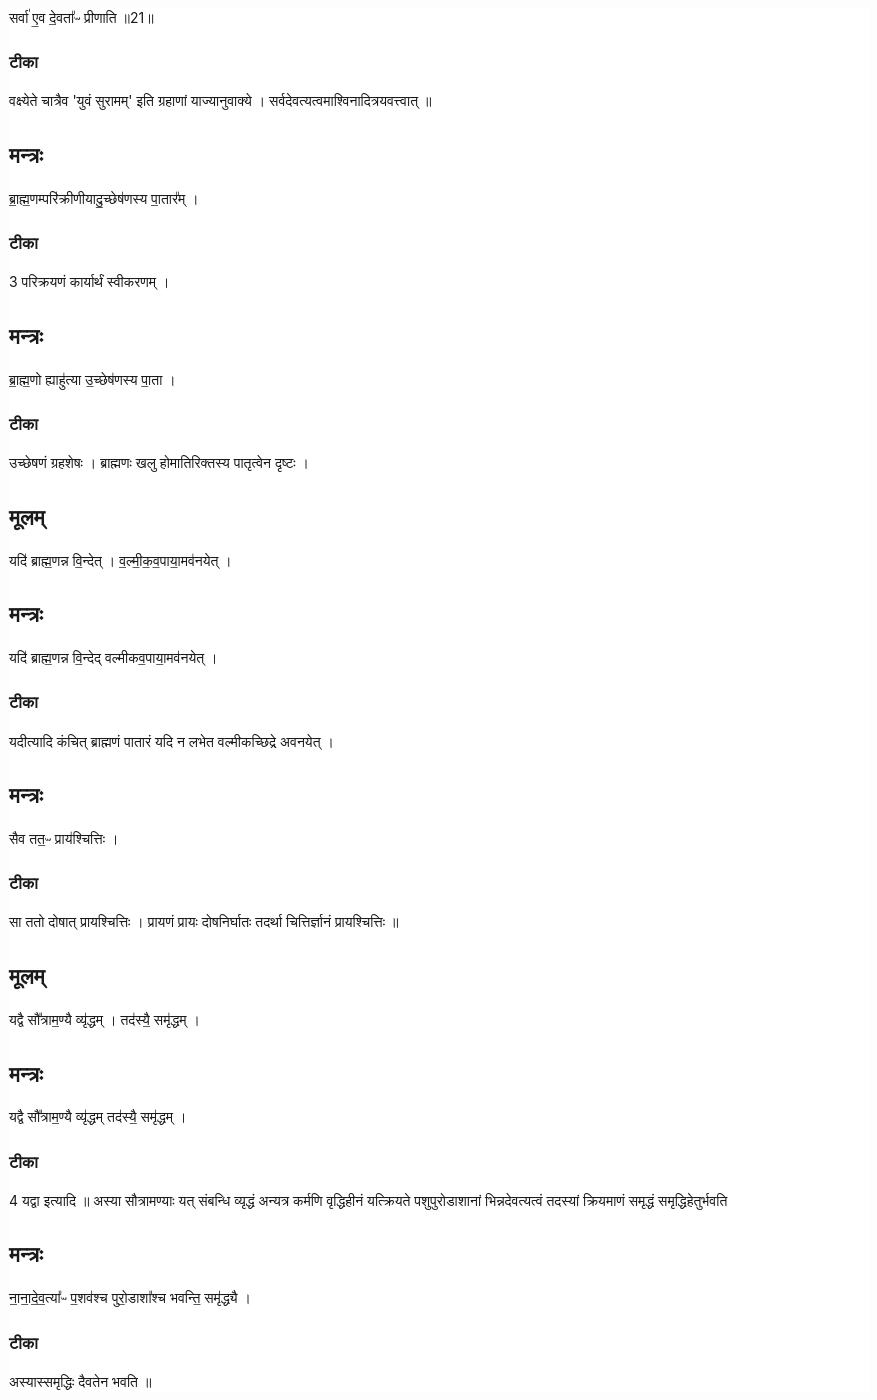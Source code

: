 सर्वा॑ ए॒व दे॒वता᳚ᳶ प्रीणाति ॥21॥  
### टीका
वक्ष्येते चात्रैव 'युवं सुरामम्' इति ग्रहाणां याज्यानुवाक्ये । सर्वदेवत्यत्वमाश्विनादित्रयवत्त्वात् ॥

## मन्त्रः
ब्रा॒ह्म॒णम्परि॑क्रीणीयादु॒च्छेष॑णस्य पा॒तार᳚म् ।

### टीका

3 परिक्रयणं कार्यार्थं स्वीकरणम् ।
## मन्त्रः
ब्रा॒ह्म॒णो ह्याहु॑त्या उ॒च्छेष॑णस्य पा॒ता ।

### टीका
उच्छेषणं ग्रहशेषः । ब्राह्मणः खलु होमातिरिक्तस्य पातृत्वेन दृष्टः ।
## मूलम्
यदि॑ ब्राह्म॒णन्न वि॒न्देत् ।
व॒ल्मी॒क॒व॒पाया॒मव॑नयेत् ।
## मन्त्रः
यदि॑ ब्राह्म॒णन्न वि॒न्देद् वल्मीकव॒पाया॒मव॑नयेत् ।
### टीका
यदीत्यादि कंचित् ब्राह्मणं पातारं यदि न लभेत वल्मीकच्छिद्रे अवनयेत् ।
## मन्त्रः
सैव तत॒ᳶ प्राय॑श्चित्तिः ।
### टीका
सा ततो दोषात् प्रायश्चित्तिः । प्रायणं प्रायः दोषनिर्घातः तदर्था चित्तिर्ज्ञानं प्रायश्चित्तिः ॥
## मूलम्
यद्वै सौ᳚त्राम॒ण्यै व्यृ॑द्धम् ।
तद॑स्यै॒ समृ॑द्धम् ।

## मन्त्रः
यद्वै सौ᳚त्राम॒ण्यै व्यृ॑द्धम् तद॑स्यै॒ समृ॑द्धम् ।

### टीका

4 यद्वा इत्यादि ॥ अस्या सौत्रामण्याः यत् संबन्धि व्यृद्धं अन्यत्र कर्मणि वृद्धिहीनं यत्क्रियते पशुपुरोडाशानां भिन्नदेवत्यत्वं तदस्यां क्रियमाणं समृद्धं समृद्धिहेतुर्भवति
## मन्त्रः
ना॒ना॒दे॒व॒त्या᳚ᳶ प॒शव॑श्च पुरो॒डाशा᳚श्च भवन्ति॒ समृ॑द्ध्यै ।

### टीका
अस्यास्समृद्धिः दैवतेन भवति ॥

